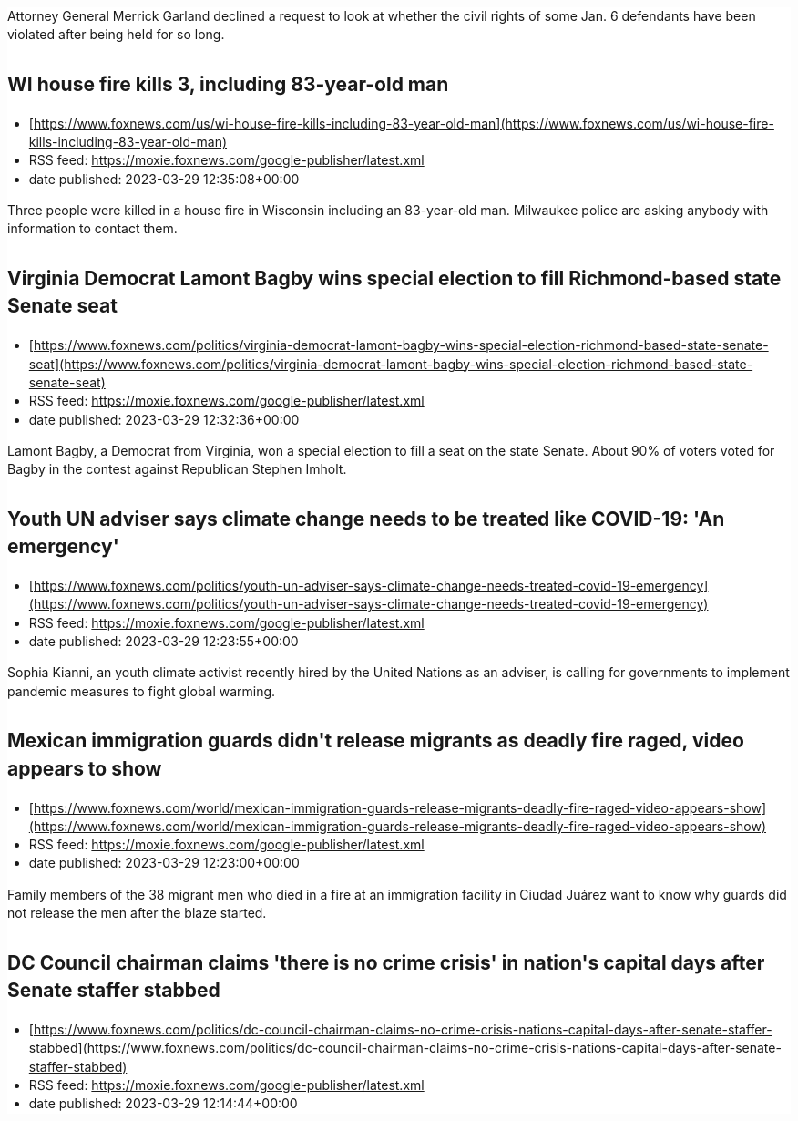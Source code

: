 Attorney General Merrick Garland declined a request to look at whether the civil rights of some Jan. 6 defendants have been violated after being held for so long.

## WI house fire kills 3, including 83-year-old man
 - [https://www.foxnews.com/us/wi-house-fire-kills-including-83-year-old-man](https://www.foxnews.com/us/wi-house-fire-kills-including-83-year-old-man)
 - RSS feed: https://moxie.foxnews.com/google-publisher/latest.xml
 - date published: 2023-03-29 12:35:08+00:00

Three people were killed in a house fire in Wisconsin including an 83-year-old man. Milwaukee police are asking anybody with information to contact them.

## Virginia Democrat Lamont Bagby wins special election to fill Richmond-based state Senate seat
 - [https://www.foxnews.com/politics/virginia-democrat-lamont-bagby-wins-special-election-richmond-based-state-senate-seat](https://www.foxnews.com/politics/virginia-democrat-lamont-bagby-wins-special-election-richmond-based-state-senate-seat)
 - RSS feed: https://moxie.foxnews.com/google-publisher/latest.xml
 - date published: 2023-03-29 12:32:36+00:00

Lamont Bagby, a Democrat from Virginia, won a special election to fill a seat on the state Senate. About 90% of voters voted for Bagby in the contest against Republican Stephen Imholt.

## Youth UN adviser says climate change needs to be treated like COVID-19: 'An emergency'
 - [https://www.foxnews.com/politics/youth-un-adviser-says-climate-change-needs-treated-covid-19-emergency](https://www.foxnews.com/politics/youth-un-adviser-says-climate-change-needs-treated-covid-19-emergency)
 - RSS feed: https://moxie.foxnews.com/google-publisher/latest.xml
 - date published: 2023-03-29 12:23:55+00:00

Sophia Kianni, an youth climate activist recently hired by the United Nations as an adviser, is calling for governments to implement pandemic measures to fight global warming.

## Mexican immigration guards didn't release migrants as deadly fire raged, video appears to show
 - [https://www.foxnews.com/world/mexican-immigration-guards-release-migrants-deadly-fire-raged-video-appears-show](https://www.foxnews.com/world/mexican-immigration-guards-release-migrants-deadly-fire-raged-video-appears-show)
 - RSS feed: https://moxie.foxnews.com/google-publisher/latest.xml
 - date published: 2023-03-29 12:23:00+00:00

Family members of the 38 migrant men who died in a fire at an immigration facility in Ciudad Juárez want to know why guards did not release the men after the blaze started.

## DC Council chairman claims 'there is no crime crisis' in nation's capital days after Senate staffer stabbed
 - [https://www.foxnews.com/politics/dc-council-chairman-claims-no-crime-crisis-nations-capital-days-after-senate-staffer-stabbed](https://www.foxnews.com/politics/dc-council-chairman-claims-no-crime-crisis-nations-capital-days-after-senate-staffer-stabbed)
 - RSS feed: https://moxie.foxnews.com/google-publisher/latest.xml
 - date published: 2023-03-29 12:14:44+00:00
